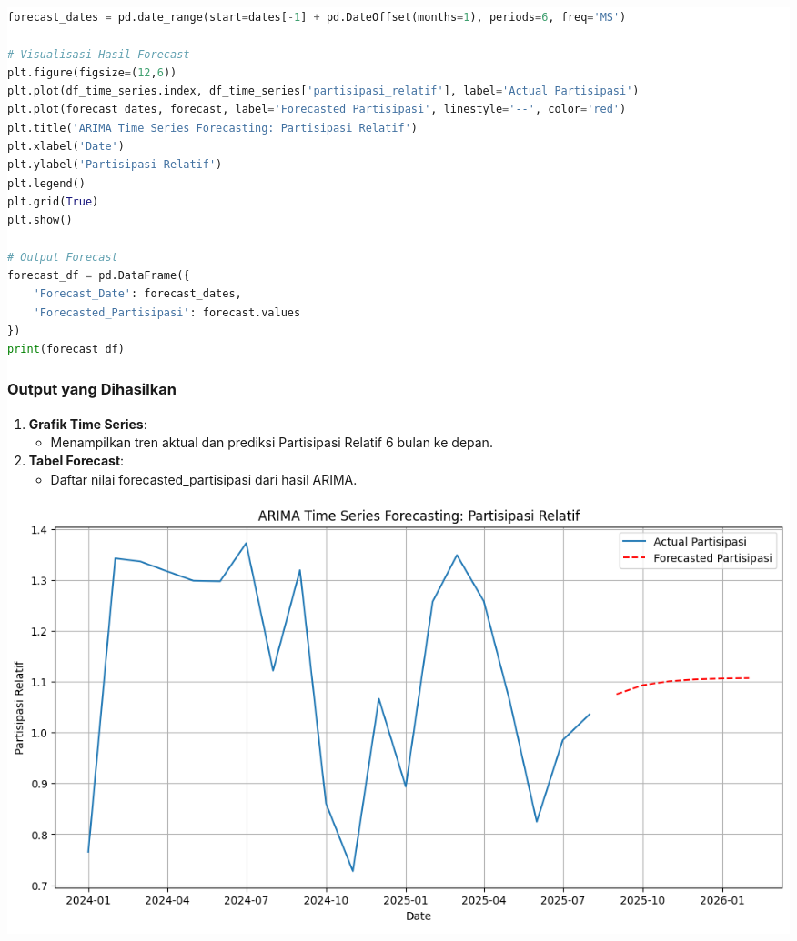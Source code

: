 ```python
forecast_dates = pd.date_range(start=dates[-1] + pd.DateOffset(months=1), periods=6, freq='MS')

# Visualisasi Hasil Forecast
plt.figure(figsize=(12,6))
plt.plot(df_time_series.index, df_time_series['partisipasi_relatif'], label='Actual Partisipasi')
plt.plot(forecast_dates, forecast, label='Forecasted Partisipasi', linestyle='--', color='red')
plt.title('ARIMA Time Series Forecasting: Partisipasi Relatif')
plt.xlabel('Date')
plt.ylabel('Partisipasi Relatif')
plt.legend()
plt.grid(True)
plt.show()

# Output Forecast
forecast_df = pd.DataFrame({
    'Forecast_Date': forecast_dates,
    'Forecasted_Partisipasi': forecast.values
})
print(forecast_df)
```

### Output yang Dihasilkan

1. **Grafik Time Series**:
   - Menampilkan tren aktual dan prediksi Partisipasi Relatif 6 bulan ke depan.
2. **Tabel Forecast**:
   - Daftar nilai forecasted_partisipasi dari hasil ARIMA.

![output_arima](img/output_arima.png)

